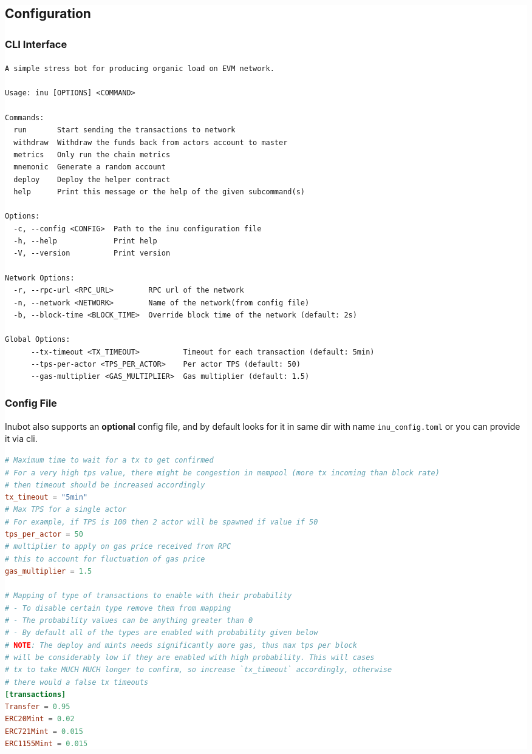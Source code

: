 ## Configuration

### CLI Interface

```
A simple stress bot for producing organic load on EVM network.

Usage: inu [OPTIONS] <COMMAND>

Commands:
  run       Start sending the transactions to network
  withdraw  Withdraw the funds back from actors account to master
  metrics   Only run the chain metrics
  mnemonic  Generate a random account
  deploy    Deploy the helper contract
  help      Print this message or the help of the given subcommand(s)

Options:
  -c, --config <CONFIG>  Path to the inu configuration file
  -h, --help             Print help
  -V, --version          Print version

Network Options:
  -r, --rpc-url <RPC_URL>        RPC url of the network
  -n, --network <NETWORK>        Name of the network(from config file)
  -b, --block-time <BLOCK_TIME>  Override block time of the network (default: 2s)

Global Options:
      --tx-timeout <TX_TIMEOUT>          Timeout for each transaction (default: 5min)
      --tps-per-actor <TPS_PER_ACTOR>    Per actor TPS (default: 50)
      --gas-multiplier <GAS_MULTIPLIER>  Gas multiplier (default: 1.5)
```

### Config File

Inubot also supports an **optional** config file, and by default looks for it in same dir with name `inu_config.toml` or you can provide it via cli.

```toml
# Maximum time to wait for a tx to get confirmed
# For a very high tps value, there might be congestion in mempool (more tx incoming than block rate)
# then timeout should be increased accordingly
tx_timeout = "5min"
# Max TPS for a single actor
# For example, if TPS is 100 then 2 actor will be spawned if value if 50
tps_per_actor = 50
# multiplier to apply on gas price received from RPC
# this to account for fluctuation of gas price
gas_multiplier = 1.5

# Mapping of type of transactions to enable with their probability
# - To disable certain type remove them from mapping
# - The probability values can be anything greater than 0
# - By default all of the types are enabled with probability given below
# NOTE: The deploy and mints needs significantly more gas, thus max tps per block
# will be considerably low if they are enabled with high probability. This will cases
# tx to take MUCH MUCH longer to confirm, so increase `tx_timeout` accordingly, otherwise
# there would a false tx timeouts
[transactions]
Transfer = 0.95
ERC20Mint = 0.02
ERC721Mint = 0.015
ERC1155Mint = 0.015
```